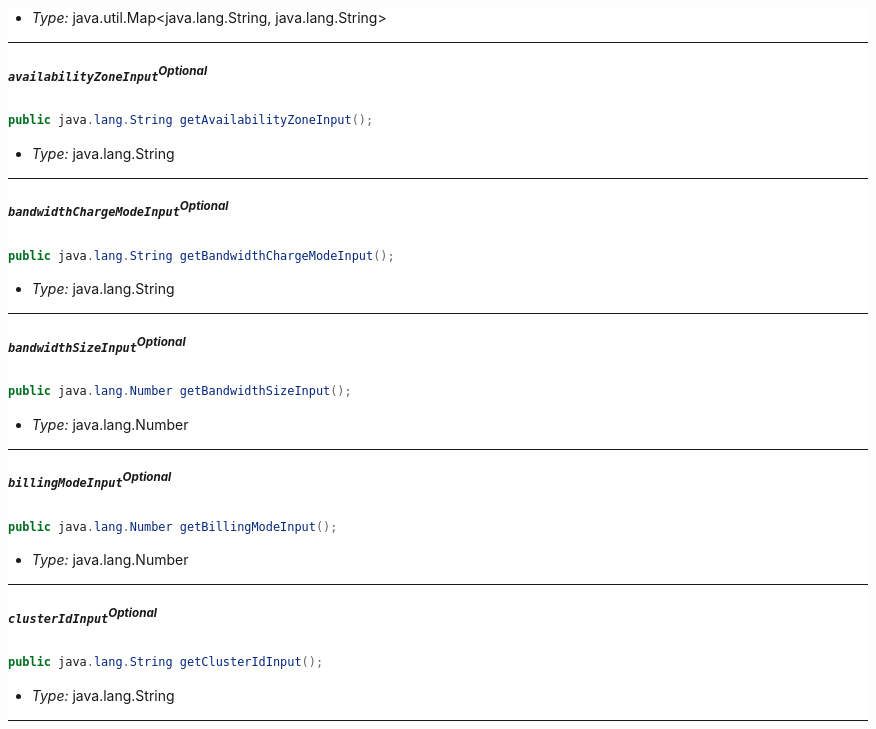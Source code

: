 - *Type:* java.util.Map<java.lang.String, java.lang.String>

---

##### `availabilityZoneInput`<sup>Optional</sup> <a name="availabilityZoneInput" id="@cdktf/provider-opentelekomcloud.cceNodeV3.CceNodeV3.property.availabilityZoneInput"></a>

```java
public java.lang.String getAvailabilityZoneInput();
```

- *Type:* java.lang.String

---

##### `bandwidthChargeModeInput`<sup>Optional</sup> <a name="bandwidthChargeModeInput" id="@cdktf/provider-opentelekomcloud.cceNodeV3.CceNodeV3.property.bandwidthChargeModeInput"></a>

```java
public java.lang.String getBandwidthChargeModeInput();
```

- *Type:* java.lang.String

---

##### `bandwidthSizeInput`<sup>Optional</sup> <a name="bandwidthSizeInput" id="@cdktf/provider-opentelekomcloud.cceNodeV3.CceNodeV3.property.bandwidthSizeInput"></a>

```java
public java.lang.Number getBandwidthSizeInput();
```

- *Type:* java.lang.Number

---

##### `billingModeInput`<sup>Optional</sup> <a name="billingModeInput" id="@cdktf/provider-opentelekomcloud.cceNodeV3.CceNodeV3.property.billingModeInput"></a>

```java
public java.lang.Number getBillingModeInput();
```

- *Type:* java.lang.Number

---

##### `clusterIdInput`<sup>Optional</sup> <a name="clusterIdInput" id="@cdktf/provider-opentelekomcloud.cceNodeV3.CceNodeV3.property.clusterIdInput"></a>

```java
public java.lang.String getClusterIdInput();
```

- *Type:* java.lang.String

---

